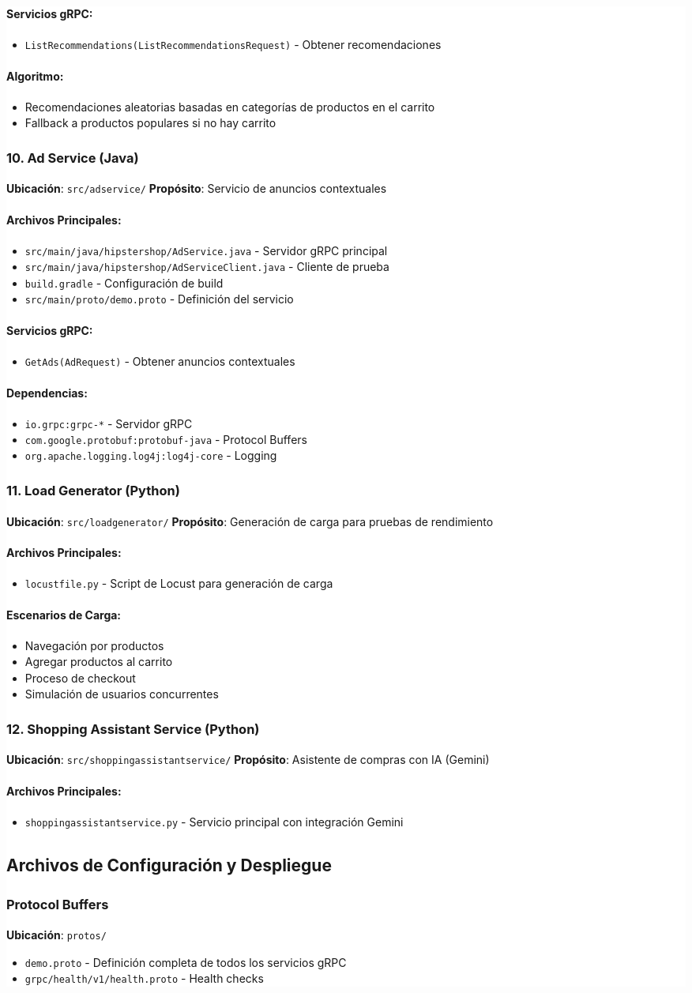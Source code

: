 #### Servicios gRPC:
- `ListRecommendations(ListRecommendationsRequest)` - Obtener recomendaciones

#### Algoritmo:
- Recomendaciones aleatorias basadas en categorías de productos en el carrito
- Fallback a productos populares si no hay carrito

### 10. Ad Service (Java)
**Ubicación**: `src/adservice/`
**Propósito**: Servicio de anuncios contextuales

#### Archivos Principales:
- `src/main/java/hipstershop/AdService.java` - Servidor gRPC principal
- `src/main/java/hipstershop/AdServiceClient.java` - Cliente de prueba
- `build.gradle` - Configuración de build
- `src/main/proto/demo.proto` - Definición del servicio

#### Servicios gRPC:
- `GetAds(AdRequest)` - Obtener anuncios contextuales

#### Dependencias:
- `io.grpc:grpc-*` - Servidor gRPC
- `com.google.protobuf:protobuf-java` - Protocol Buffers
- `org.apache.logging.log4j:log4j-core` - Logging

### 11. Load Generator (Python)
**Ubicación**: `src/loadgenerator/`
**Propósito**: Generación de carga para pruebas de rendimiento

#### Archivos Principales:
- `locustfile.py` - Script de Locust para generación de carga

#### Escenarios de Carga:
- Navegación por productos
- Agregar productos al carrito
- Proceso de checkout
- Simulación de usuarios concurrentes

### 12. Shopping Assistant Service (Python)
**Ubicación**: `src/shoppingassistantservice/`
**Propósito**: Asistente de compras con IA (Gemini)

#### Archivos Principales:
- `shoppingassistantservice.py` - Servicio principal con integración Gemini

## Archivos de Configuración y Despliegue

### Protocol Buffers
**Ubicación**: `protos/`
- `demo.proto` - Definición completa de todos los servicios gRPC
- `grpc/health/v1/health.proto` - Health checks
